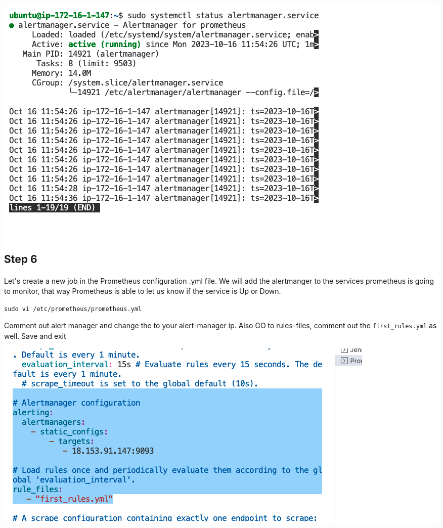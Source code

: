 ![alert-manger-status](./images/alertmanager-status.png)

## Step 6

Let's create a new job in the Prometheus configuration .yml file. We will add the alertmanger to the services prometheus is going to monitor, that way Prometheus is able to let us know if the service is Up or Down.

`sudo vi /etc/prometheus/prometheus.yml`

Comment out alert manager and change the <ip-address> to your alert-manager ip. Also GO to rules-files, comment out the `first_rules.yml` as well. Save and exit

![alert-manager-conf1](./images/alert-manager-config.png)
